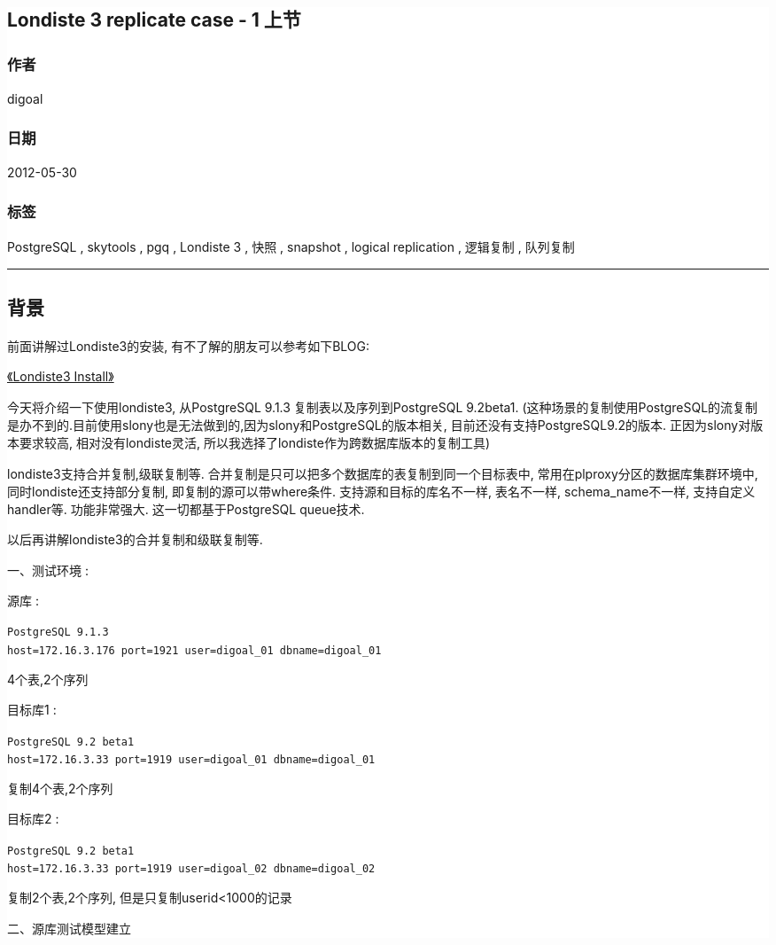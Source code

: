 ## Londiste 3 replicate case - 1 上节  
                        
### 作者                                 
digoal                               
                                          
### 日期                                                                                                                                                 
2012-05-30                                                                            
                                                                                 
### 标签                                                                              
PostgreSQL , skytools , pgq , Londiste 3 , 快照 , snapshot , logical replication , 逻辑复制 , 队列复制          
                                                                                                                                                    
----                                                                                                                                              
                                                                                                                                                       
## 背景               
前面讲解过Londiste3的安装, 有不了解的朋友可以参考如下BLOG:  
  
[《Londiste3 Install》](../201205/20120529_01.md)    
  
今天将介绍一下使用londiste3, 从PostgreSQL 9.1.3 复制表以及序列到PostgreSQL 9.2beta1. (这种场景的复制使用PostgreSQL的流复制是办不到的.目前使用slony也是无法做到的,因为slony和PostgreSQL的版本相关, 目前还没有支持PostgreSQL9.2的版本. 正因为slony对版本要求较高, 相对没有londiste灵活, 所以我选择了londiste作为跨数据库版本的复制工具)  
  
londiste3支持合并复制,级联复制等. 合并复制是只可以把多个数据库的表复制到同一个目标表中, 常用在plproxy分区的数据库集群环境中, 同时londiste还支持部分复制, 即复制的源可以带where条件. 支持源和目标的库名不一样, 表名不一样, schema_name不一样, 支持自定义handler等. 功能非常强大. 这一切都基于PostgreSQL queue技术.  
  
以后再讲解londiste3的合并复制和级联复制等.  
  
一、测试环境 :   
  
源库 :   
  
```  
PostgreSQL 9.1.3  
host=172.16.3.176 port=1921 user=digoal_01 dbname=digoal_01  
```  
  
4个表,2个序列  
  
目标库1 :   
  
```  
PostgreSQL 9.2 beta1  
host=172.16.3.33 port=1919 user=digoal_01 dbname=digoal_01   
```  
  
复制4个表,2个序列   
  
目标库2 :   
  
```  
PostgreSQL 9.2 beta1  
host=172.16.3.33 port=1919 user=digoal_02 dbname=digoal_02  
```  
  
复制2个表,2个序列, 但是只复制userid<1000的记录  
  
二、源库测试模型建立  
  
